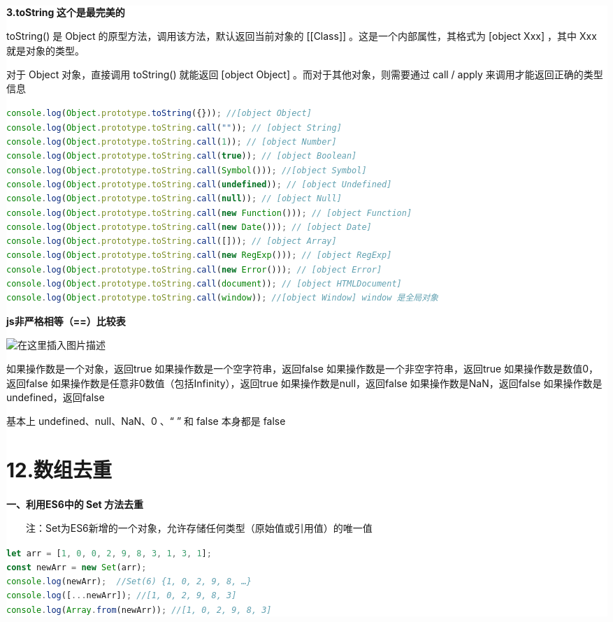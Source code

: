 **3.toString 这个是最完美的**

toString() 是 Object 的原型方法，调用该方法，默认返回当前对象的 [[Class]] 。这是一个内部属性，其格式为 [object Xxx] ，其中 Xxx 就是对象的类型。

对于 Object 对象，直接调用 toString() 就能返回 [object Object] 。而对于其他对象，则需要通过 call / apply 来调用才能返回正确的类型信息

```js
console.log(Object.prototype.toString({})); //[object Object]
console.log(Object.prototype.toString.call("")); // [object String]
console.log(Object.prototype.toString.call(1)); // [object Number]
console.log(Object.prototype.toString.call(true)); // [object Boolean]
console.log(Object.prototype.toString.call(Symbol())); //[object Symbol]
console.log(Object.prototype.toString.call(undefined)); // [object Undefined]
console.log(Object.prototype.toString.call(null)); // [object Null]
console.log(Object.prototype.toString.call(new Function())); // [object Function]
console.log(Object.prototype.toString.call(new Date())); // [object Date]
console.log(Object.prototype.toString.call([])); // [object Array]
console.log(Object.prototype.toString.call(new RegExp())); // [object RegExp]
console.log(Object.prototype.toString.call(new Error())); // [object Error]
console.log(Object.prototype.toString.call(document)); // [object HTMLDocument]
console.log(Object.prototype.toString.call(window)); //[object Window] window 是全局对象 
```



**js非严格相等（==）比较表**

![在这里插入图片描述](https://img-blog.csdnimg.cn/20190507192755388.png?x-oss-process=image/watermark,type_ZmFuZ3poZW5naGVpdGk,shadow_10,text_aHR0cHM6Ly9ibG9nLmNzZG4ubmV0L2FTbWFsbFByb2dyYW1tZXI=,size_16,color_FFFFFF,t_70)

如果操作数是一个对象，返回true
如果操作数是一个空字符串，返回false
如果操作数是一个非空字符串，返回true
如果操作数是数值0，返回false
如果操作数是任意非0数值（包括Infinity），返回true
如果操作数是null，返回false
如果操作数是NaN，返回false
如果操作数是undefined，返回false




基本上 undefined、null、NaN、0 、“ ” 和 false 本身都是 false

# 12.数组去重

**一、利用ES6中的 Set 方法去重**

　　注：Set为ES6新增的一个对象，允许存储任何类型（原始值或引用值）的唯一值

```js
let arr = [1, 0, 0, 2, 9, 8, 3, 1, 3, 1];
const newArr = new Set(arr);
console.log(newArr);  //Set(6) {1, 0, 2, 9, 8, …}
console.log([...newArr]); //[1, 0, 2, 9, 8, 3]
console.log(Array.from(newArr)); //[1, 0, 2, 9, 8, 3]
```
